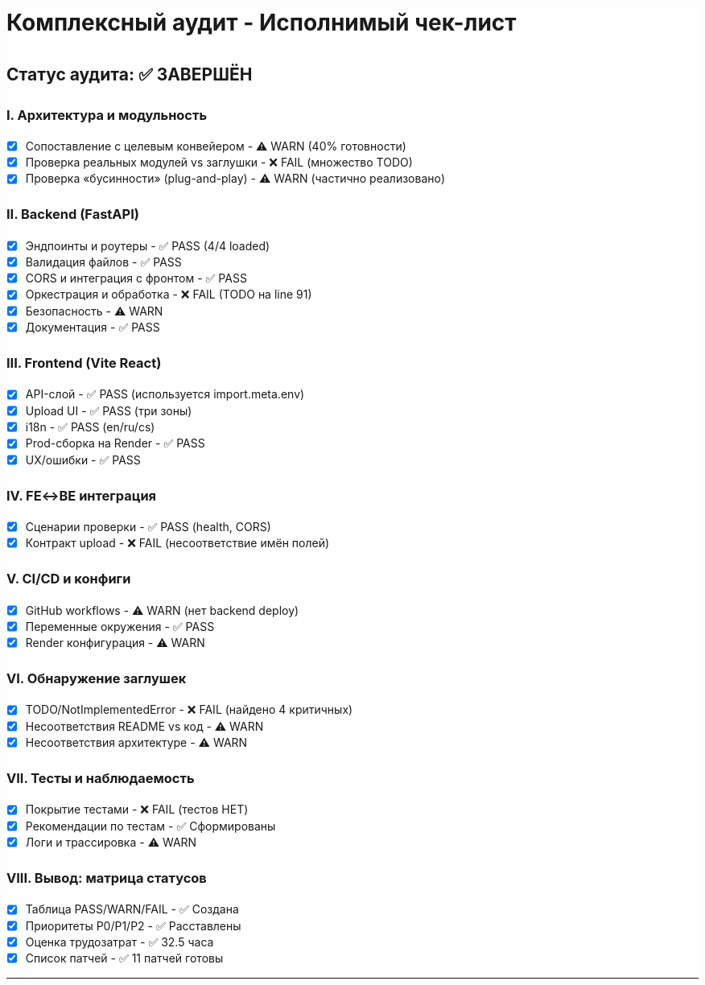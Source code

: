 # Комплексный аудит - Исполнимый чек-лист

## Статус аудита: ✅ ЗАВЕРШЁН

### I. Архитектура и модульность
- [x] Сопоставление с целевым конвейером - ⚠️ WARN (40% готовности)
- [x] Проверка реальных модулей vs заглушки - ❌ FAIL (множество TODO)
- [x] Проверка «бусинности» (plug-and-play) - ⚠️ WARN (частично реализовано)

### II. Backend (FastAPI)
- [x] Эндпоинты и роутеры - ✅ PASS (4/4 loaded)
- [x] Валидация файлов - ✅ PASS
- [x] CORS и интеграция с фронтом - ✅ PASS
- [x] Оркестрация и обработка - ❌ FAIL (TODO на line 91)
- [x] Безопасность - ⚠️ WARN
- [x] Документация - ✅ PASS

### III. Frontend (Vite React)
- [x] API-слой - ✅ PASS (используется import.meta.env)
- [x] Upload UI - ✅ PASS (три зоны)
- [x] i18n - ✅ PASS (en/ru/cs)
- [x] Prod-сборка на Render - ✅ PASS
- [x] UX/ошибки - ✅ PASS

### IV. FE↔BE интеграция
- [x] Сценарии проверки - ✅ PASS (health, CORS)
- [x] Контракт upload - ❌ FAIL (несоответствие имён полей)

### V. CI/CD и конфиги
- [x] GitHub workflows - ⚠️ WARN (нет backend deploy)
- [x] Переменные окружения - ✅ PASS
- [x] Render конфигурация - ⚠️ WARN

### VI. Обнаружение заглушек
- [x] TODO/NotImplementedError - ❌ FAIL (найдено 4 критичных)
- [x] Несоответствия README vs код - ⚠️ WARN
- [x] Несоответствия архитектуре - ⚠️ WARN

### VII. Тесты и наблюдаемость
- [x] Покрытие тестами - ❌ FAIL (тестов НЕТ)
- [x] Рекомендации по тестам - ✅ Сформированы
- [x] Логи и трассировка - ⚠️ WARN

### VIII. Вывод: матрица статусов
- [x] Таблица PASS/WARN/FAIL - ✅ Создана
- [x] Приоритеты P0/P1/P2 - ✅ Расставлены
- [x] Оценка трудозатрат - ✅ 32.5 часа
- [x] Список патчей - ✅ 11 патчей готовы

---